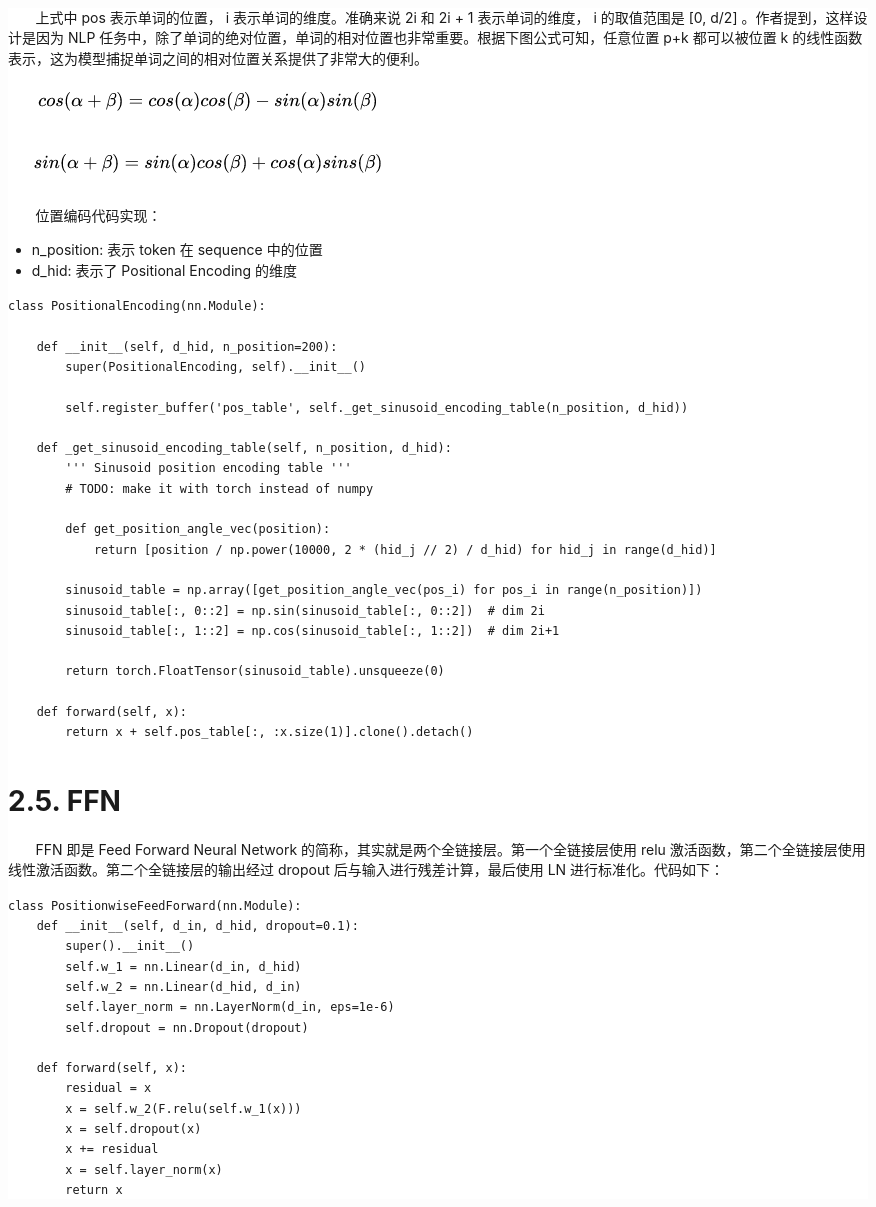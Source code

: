 &#160; &#160; &#160; &#160;上式中 pos 表示单词的位置， i 表示单词的维度。准确来说 2i 和 2i + 1 表示单词的维度， i 的取值范围是 [0, d/2] 。作者提到，这样设计是因为 NLP 任务中，除了单词的绝对位置，单词的相对位置也非常重要。根据下图公式可知，任意位置 p+k 都可以被位置 k 的线性函数表示，这为模型捕捉单词之间的相对位置关系提供了非常大的便利。

![positionembedding](/img/positionembedding1.png)

&#160; &#160; &#160; &#160;位置编码代码实现：

* n_position: 表示 token 在 sequence 中的位置
* d_hid: 表示了 Positional Encoding 的维度
```
class PositionalEncoding(nn.Module):

    def __init__(self, d_hid, n_position=200):
        super(PositionalEncoding, self).__init__()

        self.register_buffer('pos_table', self._get_sinusoid_encoding_table(n_position, d_hid))

    def _get_sinusoid_encoding_table(self, n_position, d_hid):
        ''' Sinusoid position encoding table '''
        # TODO: make it with torch instead of numpy

        def get_position_angle_vec(position):
            return [position / np.power(10000, 2 * (hid_j // 2) / d_hid) for hid_j in range(d_hid)]

        sinusoid_table = np.array([get_position_angle_vec(pos_i) for pos_i in range(n_position)])
        sinusoid_table[:, 0::2] = np.sin(sinusoid_table[:, 0::2])  # dim 2i
        sinusoid_table[:, 1::2] = np.cos(sinusoid_table[:, 1::2])  # dim 2i+1

        return torch.FloatTensor(sinusoid_table).unsqueeze(0)

    def forward(self, x):
        return x + self.pos_table[:, :x.size(1)].clone().detach()
```

# 2.5. FFN

&#160; &#160; &#160; &#160;FFN 即是 Feed Forward Neural Network 的简称，其实就是两个全链接层。第一个全链接层使用 relu 激活函数，第二个全链接层使用线性激活函数。第二个全链接层的输出经过 dropout 后与输入进行残差计算，最后使用 LN 进行标准化。代码如下：

```
class PositionwiseFeedForward(nn.Module):
    def __init__(self, d_in, d_hid, dropout=0.1):
        super().__init__()
        self.w_1 = nn.Linear(d_in, d_hid)
        self.w_2 = nn.Linear(d_hid, d_in)
        self.layer_norm = nn.LayerNorm(d_in, eps=1e-6)
        self.dropout = nn.Dropout(dropout)

    def forward(self, x):
        residual = x
        x = self.w_2(F.relu(self.w_1(x)))
        x = self.dropout(x)
        x += residual
        x = self.layer_norm(x)
        return x
```
